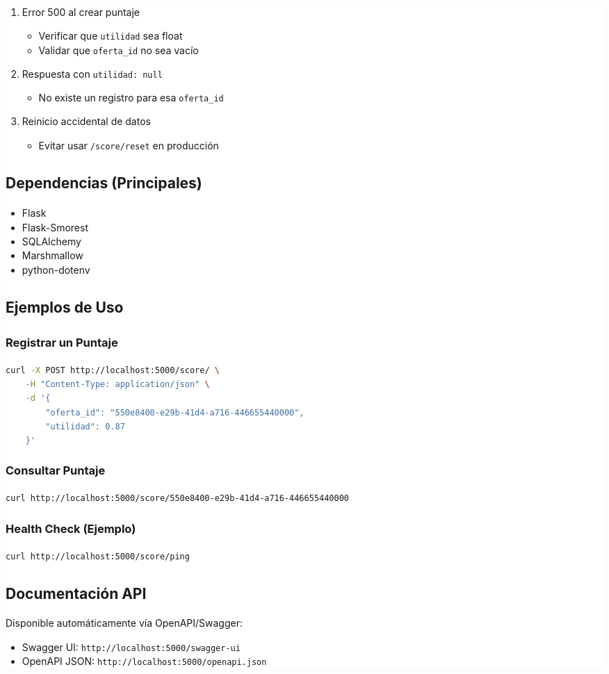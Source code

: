 1. Error 500 al crear puntaje

   - Verificar que `utilidad` sea float
   - Validar que `oferta_id` no sea vacío

1. Respuesta con `utilidad: null`

   - No existe un registro para esa `oferta_id`

1. Reinicio accidental de datos
   - Evitar usar `/score/reset` en producción

## Dependencias (Principales)

- Flask
- Flask-Smorest
- SQLAlchemy
- Marshmallow
- python-dotenv

## Ejemplos de Uso

### Registrar un Puntaje

```bash
curl -X POST http://localhost:5000/score/ \
	-H "Content-Type: application/json" \
	-d '{
		"oferta_id": "550e8400-e29b-41d4-a716-446655440000",
		"utilidad": 0.87
	}'
```

### Consultar Puntaje

```bash
curl http://localhost:5000/score/550e8400-e29b-41d4-a716-446655440000
```

### Health Check (Ejemplo)

```bash
curl http://localhost:5000/score/ping
```

## Documentación API

Disponible automáticamente vía OpenAPI/Swagger:

- Swagger UI: `http://localhost:5000/swagger-ui`
- OpenAPI JSON: `http://localhost:5000/openapi.json`
